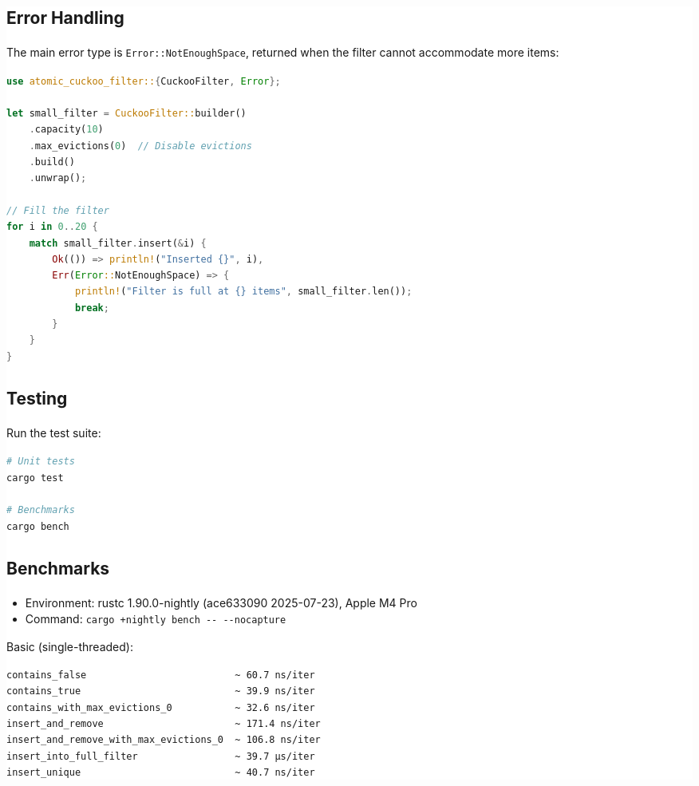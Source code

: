 ## Error Handling

The main error type is `Error::NotEnoughSpace`, returned when the filter cannot accommodate more items:

```rust
use atomic_cuckoo_filter::{CuckooFilter, Error};

let small_filter = CuckooFilter::builder()
    .capacity(10)
    .max_evictions(0)  // Disable evictions
    .build()
    .unwrap();

// Fill the filter
for i in 0..20 {
    match small_filter.insert(&i) {
        Ok(()) => println!("Inserted {}", i),
        Err(Error::NotEnoughSpace) => {
            println!("Filter is full at {} items", small_filter.len());
            break;
        }
    }
}
```

## Testing

Run the test suite:

```bash
# Unit tests
cargo test

# Benchmarks
cargo bench
```

## Benchmarks

- Environment: rustc 1.90.0-nightly (ace633090 2025-07-23), Apple M4 Pro
- Command: `cargo +nightly bench -- --nocapture`

Basic (single-threaded):

```
contains_false                          ~ 60.7 ns/iter
contains_true                           ~ 39.9 ns/iter
contains_with_max_evictions_0           ~ 32.6 ns/iter
insert_and_remove                       ~ 171.4 ns/iter
insert_and_remove_with_max_evictions_0  ~ 106.8 ns/iter
insert_into_full_filter                 ~ 39.7 µs/iter
insert_unique                           ~ 40.7 ns/iter
```
